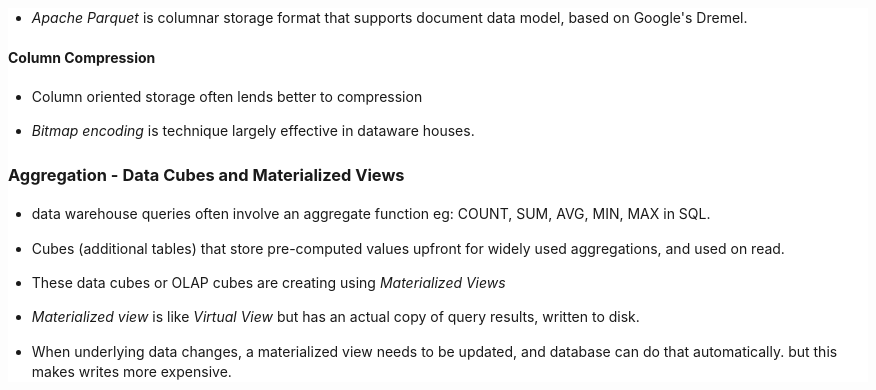 * *Apache Parquet* is columnar storage format that supports document data model, based on Google's Dremel.

#### Column Compression

* Column oriented storage often lends better to compression

* *Bitmap encoding* is technique largely effective in dataware houses.

### Aggregation - Data Cubes and Materialized Views

* data warehouse queries often involve an aggregate function eg: COUNT, SUM, AVG, MIN, MAX in SQL.

* Cubes (additional tables) that store pre-computed values upfront for widely used aggregations, and used on read.

* These data cubes or OLAP cubes are creating using *Materialized Views* 

* *Materialized view* is like *Virtual View* but has an actual copy of query results, written to disk.

* When underlying data changes, a materialized view needs to be updated, and database can do that automatically. but this makes writes more expensive.

